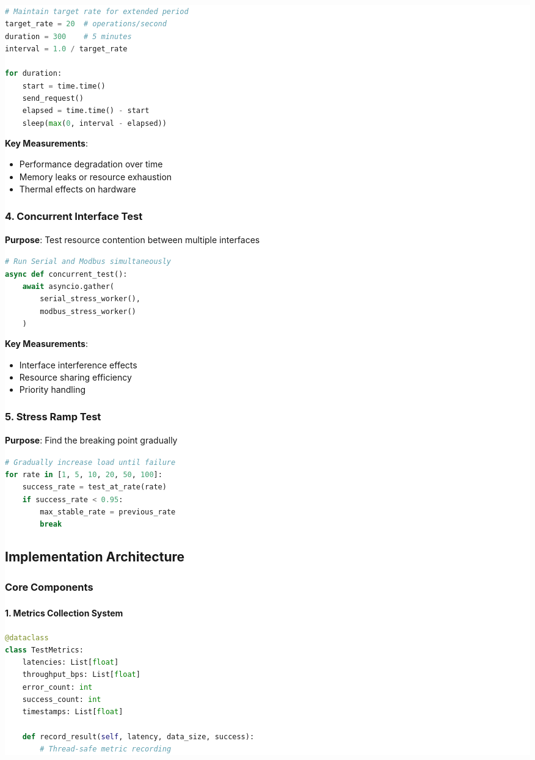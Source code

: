 ```python
# Maintain target rate for extended period
target_rate = 20  # operations/second
duration = 300    # 5 minutes
interval = 1.0 / target_rate

for duration:
    start = time.time()
    send_request()
    elapsed = time.time() - start
    sleep(max(0, interval - elapsed))
```

**Key Measurements**:
- Performance degradation over time
- Memory leaks or resource exhaustion
- Thermal effects on hardware

### 4. Concurrent Interface Test

**Purpose**: Test resource contention between multiple interfaces

```python
# Run Serial and Modbus simultaneously
async def concurrent_test():
    await asyncio.gather(
        serial_stress_worker(),
        modbus_stress_worker()
    )
```

**Key Measurements**:
- Interface interference effects
- Resource sharing efficiency
- Priority handling

### 5. Stress Ramp Test

**Purpose**: Find the breaking point gradually

```python
# Gradually increase load until failure
for rate in [1, 5, 10, 20, 50, 100]:
    success_rate = test_at_rate(rate)
    if success_rate < 0.95:
        max_stable_rate = previous_rate
        break
```

## Implementation Architecture

### Core Components

#### 1. Metrics Collection System
```python
@dataclass
class TestMetrics:
    latencies: List[float]
    throughput_bps: List[float]
    error_count: int
    success_count: int
    timestamps: List[float]
    
    def record_result(self, latency, data_size, success):
        # Thread-safe metric recording
```
